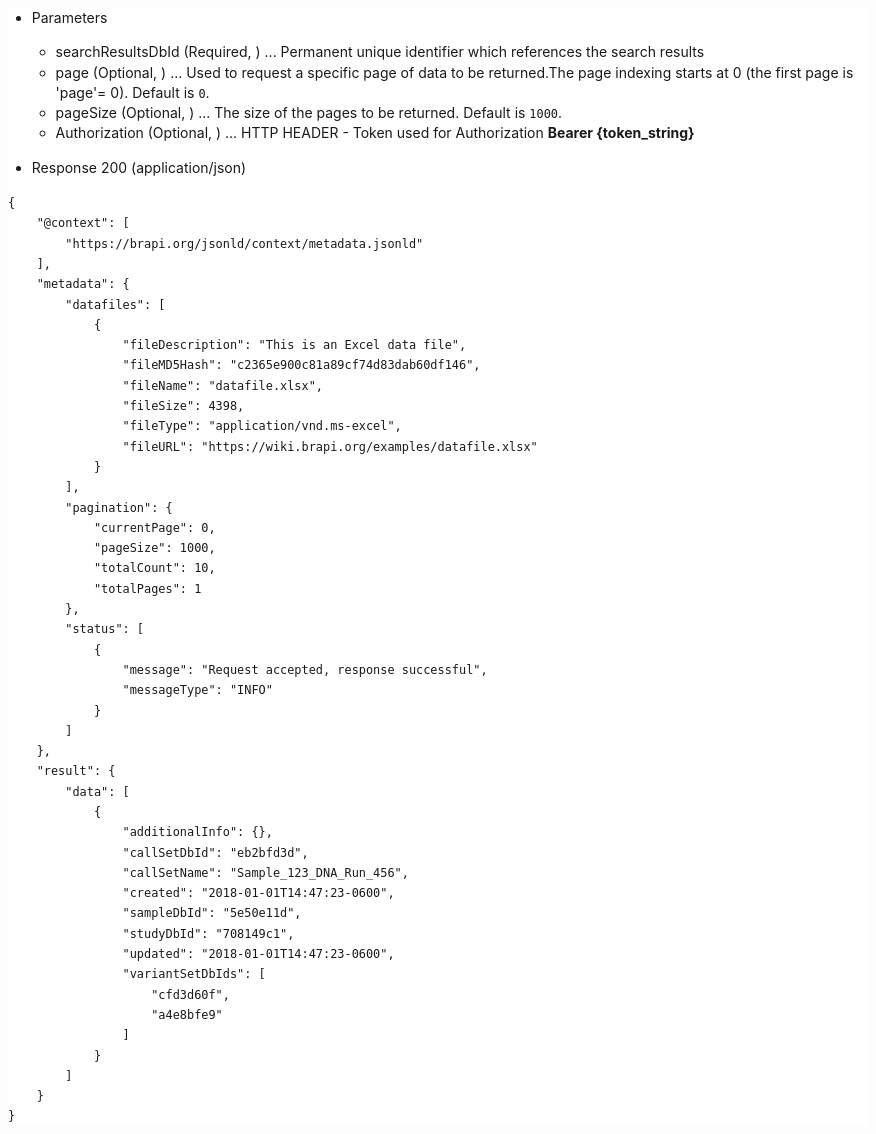 
 

+ Parameters
    + searchResultsDbId (Required, ) ... Permanent unique identifier which references the search results
    + page (Optional, ) ... Used to request a specific page of data to be returned.The page indexing starts at 0 (the first page is 'page'= 0). Default is `0`.
    + pageSize (Optional, ) ... The size of the pages to be returned. Default is `1000`.
    + Authorization (Optional, ) ... HTTP HEADER - Token used for Authorization <strong> Bearer {token_string} </strong>




+ Response 200 (application/json)
```
{
    "@context": [
        "https://brapi.org/jsonld/context/metadata.jsonld"
    ],
    "metadata": {
        "datafiles": [
            {
                "fileDescription": "This is an Excel data file",
                "fileMD5Hash": "c2365e900c81a89cf74d83dab60df146",
                "fileName": "datafile.xlsx",
                "fileSize": 4398,
                "fileType": "application/vnd.ms-excel",
                "fileURL": "https://wiki.brapi.org/examples/datafile.xlsx"
            }
        ],
        "pagination": {
            "currentPage": 0,
            "pageSize": 1000,
            "totalCount": 10,
            "totalPages": 1
        },
        "status": [
            {
                "message": "Request accepted, response successful",
                "messageType": "INFO"
            }
        ]
    },
    "result": {
        "data": [
            {
                "additionalInfo": {},
                "callSetDbId": "eb2bfd3d",
                "callSetName": "Sample_123_DNA_Run_456",
                "created": "2018-01-01T14:47:23-0600",
                "sampleDbId": "5e50e11d",
                "studyDbId": "708149c1",
                "updated": "2018-01-01T14:47:23-0600",
                "variantSetDbIds": [
                    "cfd3d60f",
                    "a4e8bfe9"
                ]
            }
        ]
    }
}
```
